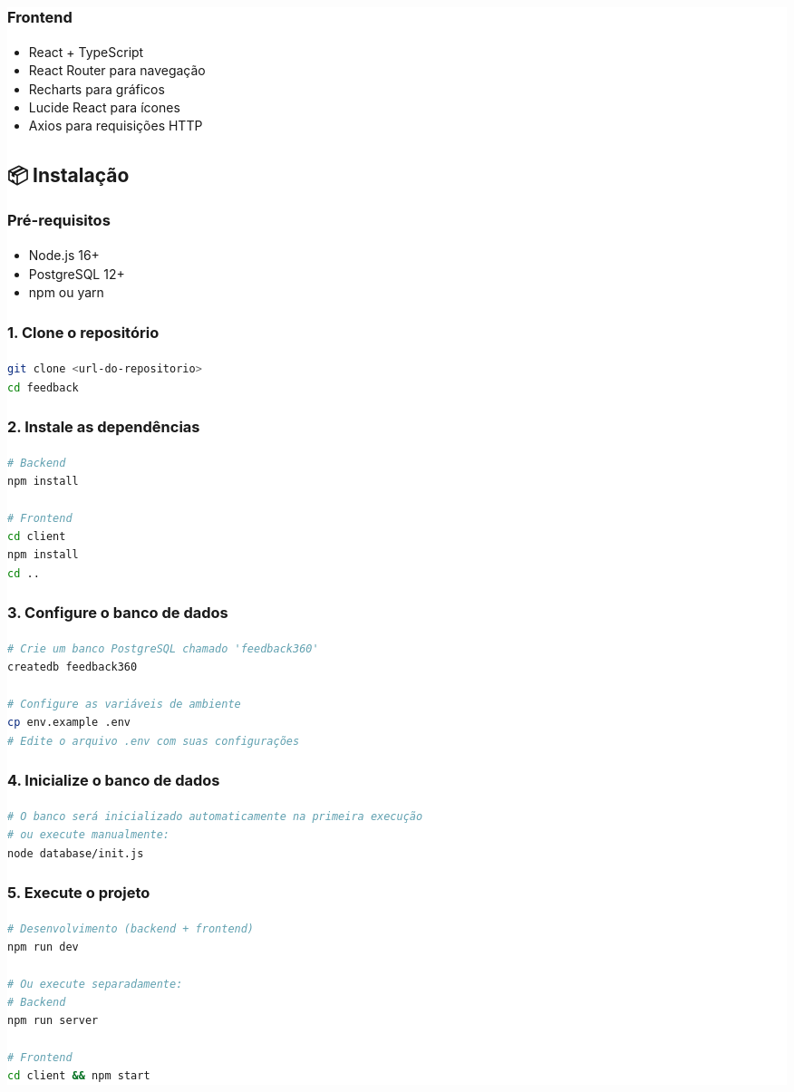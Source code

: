 ### Frontend
- React + TypeScript
- React Router para navegação
- Recharts para gráficos
- Lucide React para ícones
- Axios para requisições HTTP

## 📦 Instalação

### Pré-requisitos
- Node.js 16+
- PostgreSQL 12+
- npm ou yarn

### 1. Clone o repositório
```bash
git clone <url-do-repositorio>
cd feedback
```

### 2. Instale as dependências
```bash
# Backend
npm install

# Frontend
cd client
npm install
cd ..
```

### 3. Configure o banco de dados
```bash
# Crie um banco PostgreSQL chamado 'feedback360'
createdb feedback360

# Configure as variáveis de ambiente
cp env.example .env
# Edite o arquivo .env com suas configurações
```

### 4. Inicialize o banco de dados
```bash
# O banco será inicializado automaticamente na primeira execução
# ou execute manualmente:
node database/init.js
```

### 5. Execute o projeto
```bash
# Desenvolvimento (backend + frontend)
npm run dev

# Ou execute separadamente:
# Backend
npm run server

# Frontend
cd client && npm start
```
